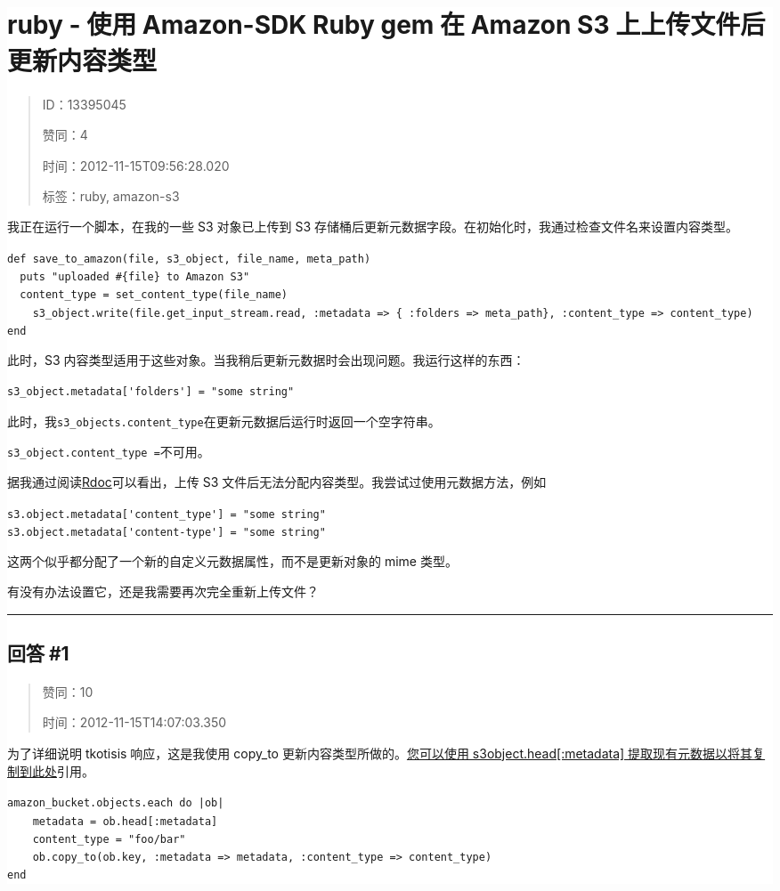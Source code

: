 # ruby - 使用 Amazon-SDK Ruby gem 在 Amazon S3 上上传文件后更新内容类型

> ID：13395045
> 
> 赞同：4
> 
> 时间：2012-11-15T09:56:28.020
> 
> 标签：ruby, amazon-s3

我正在运行一个脚本，在我的一些 S3 对象已上传到 S3 存储桶后更新元数据字段。在初始化时，我通过检查文件名来设置内容类型。

```
def save_to_amazon(file, s3_object, file_name, meta_path)
  puts "uploaded #{file} to Amazon S3"
  content_type = set_content_type(file_name)
    s3_object.write(file.get_input_stream.read, :metadata => { :folders => meta_path}, :content_type => content_type)
end 
```

此时，S3 内容类型适用于这些对象。当我稍后更新元数据时会出现问题。我运行这样的东西：

```
s3_object.metadata['folders'] = "some string" 
```

此时，我`s3_objects.content_type`在更新元数据后运行时返回一个空字符串。

`s3_object.content_type =`不可用。

据我通过阅读[Rdoc](http://docs.amazonwebservices.com/AWSRubySDK/latest/frames.html)可以看出，上传 S3 文件后无法分配内容类型。我尝试过使用元数据方法，例如

```
s3.object.metadata['content_type'] = "some string"
s3.object.metadata['content-type'] = "some string" 
```

这两个似乎都分配了一个新的自定义元数据属性，而不是更新对象的 mime 类型。

有没有办法设置它，还是我需要再次完全重新上传文件？

* * *

## 回答 #1

> 赞同：10
> 
> 时间：2012-11-15T14:07:03.350

为了详细说明 tkotisis 响应，这是我使用 copy_to 更新内容类型所做的。[您可以使用 s3object.head[:metadata] 提取现有元数据以将其复制到此处](https://groups.google.com/forum/?fromgroups=#!topic/ruby-fog/5jL8YUBb8Ew)引用。

```
amazon_bucket.objects.each do |ob|
    metadata = ob.head[:metadata]
    content_type = "foo/bar"
    ob.copy_to(ob.key, :metadata => metadata, :content_type => content_type)
end 
```

